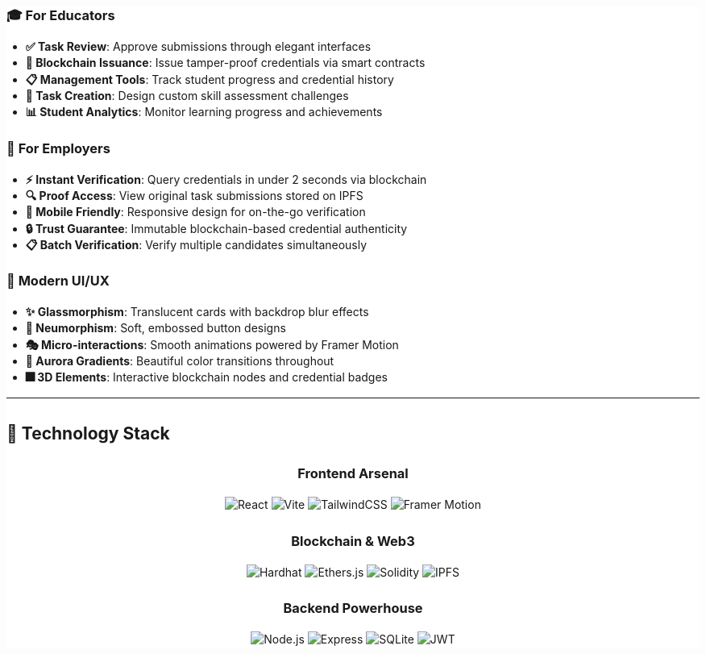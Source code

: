 ### 🎓 **For Educators**
- **✅ Task Review**: Approve submissions through elegant interfaces
- **🔗 Blockchain Issuance**: Issue tamper-proof credentials via smart contracts
- **📋 Management Tools**: Track student progress and credential history
- **🎯 Task Creation**: Design custom skill assessment challenges
- **📊 Student Analytics**: Monitor learning progress and achievements

### 🏢 **For Employers**
- **⚡ Instant Verification**: Query credentials in under 2 seconds via blockchain
- **🔍 Proof Access**: View original task submissions stored on IPFS
- **📱 Mobile Friendly**: Responsive design for on-the-go verification
- **🔒 Trust Guarantee**: Immutable blockchain-based credential authenticity
- **📋 Batch Verification**: Verify multiple candidates simultaneously

### 🎨 **Modern UI/UX**
- **✨ Glassmorphism**: Translucent cards with backdrop blur effects
- **🌟 Neumorphism**: Soft, embossed button designs
- **🎭 Micro-interactions**: Smooth animations powered by Framer Motion
- **🌈 Aurora Gradients**: Beautiful color transitions throughout
- **🎆 3D Elements**: Interactive blockchain nodes and credential badges

---

## 🚀 **Technology Stack**

<div align="center">

### **Frontend Arsenal**
![React](https://img.shields.io/badge/React-19.1.1-61DAFB?style=for-the-badge&logo=react&logoColor=black)
![Vite](https://img.shields.io/badge/Vite-7.1.0-646CFF?style=for-the-badge&logo=vite&logoColor=white)
![TailwindCSS](https://img.shields.io/badge/Tailwind_CSS-3.3.0-38B2AC?style=for-the-badge&logo=tailwind-css&logoColor=white)
![Framer Motion](https://img.shields.io/badge/Framer_Motion-10.16.4-0055FF?style=for-the-badge&logo=framer&logoColor=white)

### **Blockchain & Web3**
![Hardhat](https://img.shields.io/badge/Hardhat-2.26.2-FFF100?style=for-the-badge&logo=hardhat&logoColor=black)
![Ethers.js](https://img.shields.io/badge/Ethers.js-6.15.0-2535A0?style=for-the-badge&logo=ethereum&logoColor=white)
![Solidity](https://img.shields.io/badge/Solidity-0.8.20-363636?style=for-the-badge&logo=solidity&logoColor=white)
![IPFS](https://img.shields.io/badge/IPFS-HTTP%20Client-65C2CB?style=for-the-badge&logo=ipfs&logoColor=white)

### **Backend Powerhouse**
![Node.js](https://img.shields.io/badge/Node.js-18.17.0-339933?style=for-the-badge&logo=node.js&logoColor=white)
![Express](https://img.shields.io/badge/Express.js-4.18.2-000000?style=for-the-badge&logo=express&logoColor=white)
![SQLite](https://img.shields.io/badge/SQLite-5.1.7-003B57?style=for-the-badge&logo=sqlite&logoColor=white)
![JWT](https://img.shields.io/badge/JWT-9.0.2-000000?style=for-the-badge&logo=jsonwebtokens&logoColor=white)
